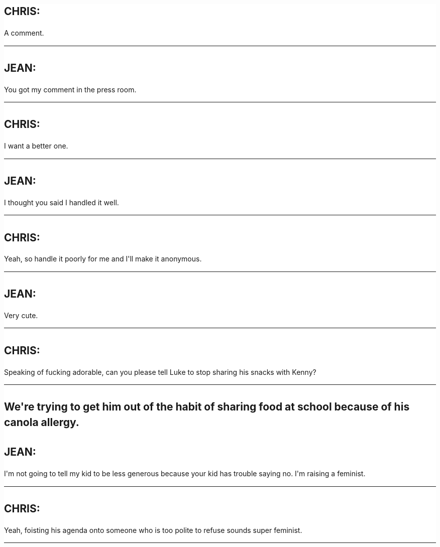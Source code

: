 
## CHRIS: 
A comment.

---

## JEAN: 
You got my comment in the press room.

---

## CHRIS: 
I want a better one.

---

## JEAN: 
I thought you said I handled it well.

---

## CHRIS: 
Yeah, so handle it poorly for me and I'll make it anonymous.

---

## JEAN: 
Very cute.

---

## CHRIS: 
Speaking of fucking adorable, can you please tell Luke to stop sharing his snacks with Kenny? 

---

We're trying to get him out of the habit of sharing food at school because of his canola allergy.
---

## JEAN: 
I'm not going to tell my kid to be less generous because your kid has trouble saying no. I'm raising a feminist.

---

## CHRIS: 
Yeah, foisting his agenda onto someone who is too polite to refuse sounds super feminist.

---